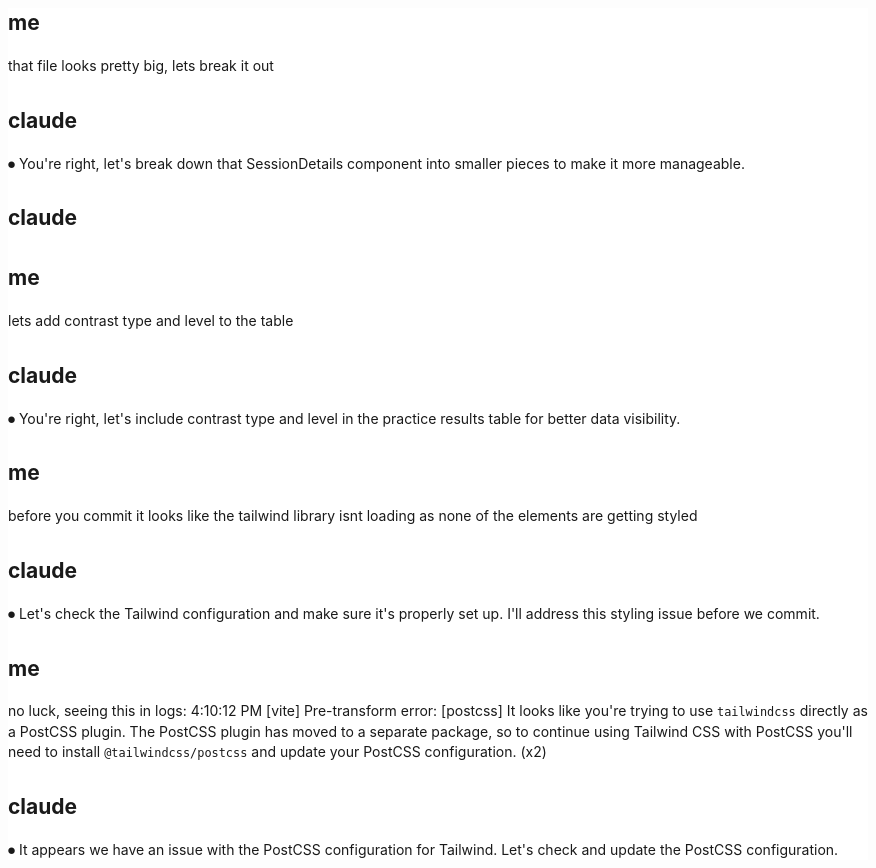 ## me
that file looks pretty big, lets break it out

## claude
⏺ You're right, let's break down that SessionDetails component into smaller pieces to make it more manageable.

<creates SessionSummary.tsx>
<tries to create PracticeResultsTable.tsx>

## claude
<creates PracticeResultsTable.tsx>

## me
lets add contrast type and level to the table

## claude
⏺ You're right, let's include contrast type and level in the practice results table for better data visibility.

<creates PracticeResultsTable.tsx>
<creates SessionDetails.tsx>
<creates ExportButton.tsx>
<creates OverallStats.tsx>
<updates ParentArea.tsx>
<updates metricsService.ts>
<tries to commit>

## me
before you commit it looks like the tailwind library isnt loading as none of the elements are getting styled

## claude
⏺ Let's check the Tailwind configuration and make sure it's properly set up. I'll address this styling issue before we commit.

<updates ParentArea.tsx>

## me
no luck, seeing this in logs: 4:10:12 PM [vite] Pre-transform error: [postcss] It looks like you're trying to use `tailwindcss` directly as a PostCSS plugin. The PostCSS plugin has moved to a separate package, so to continue using Tailwind CSS with PostCSS you'll need to install `@tailwindcss/postcss` and update your PostCSS configuration. (x2)

## claude
⏺ It appears we have an issue with the PostCSS configuration for Tailwind. Let's check and update the PostCSS configuration.
